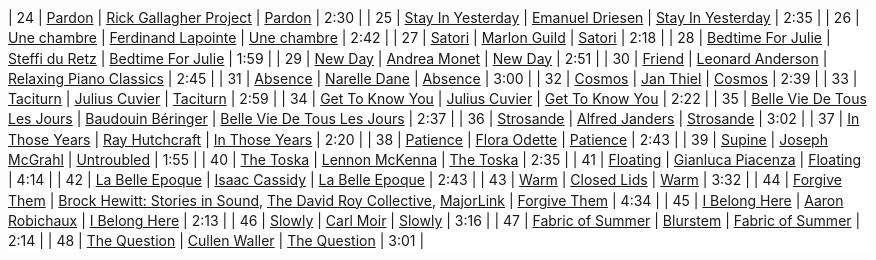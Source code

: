 | 24 | [Pardon](https://open.spotify.com/track/2Gv0GXMGtNEcMYjDNVpSRu) | [Rick Gallagher Project](https://open.spotify.com/artist/4muoYBXYYxGuhcZQlO9peY) | [Pardon](https://open.spotify.com/album/1k0MRE52O7Lxth7DSEyYRz) | 2:30 |
| 25 | [Stay In Yesterday](https://open.spotify.com/track/68gOBP9twtrWZUOlwt6wZ6) | [Emanuel Driesen](https://open.spotify.com/artist/1VknQzlayUN0eDkWEJCsBU) | [Stay In Yesterday](https://open.spotify.com/album/68GR3IKpucg2wwvYVDjIwH) | 2:35 |
| 26 | [Une chambre](https://open.spotify.com/track/1yLwh6aAl8wA0e9bhiAUcu) | [Ferdinand Lapointe](https://open.spotify.com/artist/6MkcHOmde3eMbEykQff35Y) | [Une chambre](https://open.spotify.com/album/5pVmk2BMssNvJui9WpOYi7) | 2:42 |
| 27 | [Satori](https://open.spotify.com/track/24gIZr0tHpmgg92zkc8YMm) | [Marlon Guild](https://open.spotify.com/artist/37H3UX4jTV7ZjH5yL6l3Yl) | [Satori](https://open.spotify.com/album/3q8rTx0wU3FaaGwmuhhfcn) | 2:18 |
| 28 | [Bedtime For Julie](https://open.spotify.com/track/27zpkyjGp1pf4r1YOnYMzg) | [Steffi du Retz](https://open.spotify.com/artist/7COfBp7javjOBGr1ibVPA8) | [Bedtime For Julie](https://open.spotify.com/album/5YGorJhZdyzTKP1WoIpeXC) | 1:59 |
| 29 | [New Day](https://open.spotify.com/track/5p7DcsDqbHeMO02ZusP48R) | [Andrea Monet](https://open.spotify.com/artist/44OGVPM58fHybAAajAAHxk) | [New Day](https://open.spotify.com/album/0eYAsTv3fBqPMwY1FlbDvl) | 2:51 |
| 30 | [Friend](https://open.spotify.com/track/0IYFu2XwAw4upJLfODQAWo) | [Leonard Anderson](https://open.spotify.com/artist/1cXE0r5JyjFer1EwCcv8zS) | [Relaxing Piano Classics](https://open.spotify.com/album/3pLxieuvyteE7gyAJYyAbz) | 2:45 |
| 31 | [Absence](https://open.spotify.com/track/605vPvBlmE54bJUiT8BKm0) | [Narelle Dane](https://open.spotify.com/artist/2tUmApwmWcZGro1Key17fG) | [Absence](https://open.spotify.com/album/3PLBke5XtxhEDQ57DpP8uC) | 3:00 |
| 32 | [Cosmos](https://open.spotify.com/track/3e1WYfmlGZvuwiwJRZ9x0f) | [Jan Thiel](https://open.spotify.com/artist/2WrpycwxpswRBTsSnNMWCb) | [Cosmos](https://open.spotify.com/album/37tKu5bgF6LBrwAySLKpOd) | 2:39 |
| 33 | [Taciturn](https://open.spotify.com/track/6k4vTbYOi9pLZHaJYhBRu1) | [Julius Cuvier](https://open.spotify.com/artist/1zj0nZIQrUmBXtnxQPVHYZ) | [Taciturn](https://open.spotify.com/album/5xnqoJGg61x04VqCJjBeG0) | 2:59 |
| 34 | [Get To Know You](https://open.spotify.com/track/7LEiXyKzCgKoyC886AWpZL) | [Julius Cuvier](https://open.spotify.com/artist/1zj0nZIQrUmBXtnxQPVHYZ) | [Get To Know You](https://open.spotify.com/album/0LTF6J05EQgqGka3DCRxcz) | 2:22 |
| 35 | [Belle Vie De Tous Les Jours](https://open.spotify.com/track/3irfOZS30z0snSh5vOPs2V) | [Baudouin Béringer](https://open.spotify.com/artist/1zQiEG2u3FSEMD9QU0Brxg) | [Belle Vie De Tous Les Jours](https://open.spotify.com/album/2dYmnpSKtsLNFONuHvofaI) | 2:37 |
| 36 | [Strosande](https://open.spotify.com/track/0BET2XNs9xjzW6uQ5yvqjQ) | [Alfred Janders](https://open.spotify.com/artist/5Q7WksIlCit2j220mJx7ek) | [Strosande](https://open.spotify.com/album/33zOUncyEjkebUlCAEuvtM) | 3:02 |
| 37 | [In Those Years](https://open.spotify.com/track/1arB0eICekrhg2CAj2bGfR) | [Ray Hutchcraft](https://open.spotify.com/artist/1COhhQQfq4nVKDEBi3JU7R) | [In Those Years](https://open.spotify.com/album/2YLWbPKyE27RsWLdpTnht3) | 2:20 |
| 38 | [Patience](https://open.spotify.com/track/4v5iSQlLPWdakoO0Z2ZrAF) | [Flora Odette](https://open.spotify.com/artist/5CRmaLFSigczHuf67YE6RU) | [Patience](https://open.spotify.com/album/6IT3jNfpZKM3t7begGA3Z1) | 2:43 |
| 39 | [Supine](https://open.spotify.com/track/2knSWnU2sjRjsPzLXSQd92) | [Joseph McGrahl](https://open.spotify.com/artist/6PlWx5ZUw2UWUIltBfrNrH) | [Untroubled](https://open.spotify.com/album/29B4sOpxgbBFtEnvtrLBYm) | 1:55 |
| 40 | [The Toska](https://open.spotify.com/track/3B00y1wVSCix4zUW7tDCZx) | [Lennon McKenna](https://open.spotify.com/artist/2KjmqKmCUGWfdb8ikZ5d2i) | [The Toska](https://open.spotify.com/album/3jyhzzpsA1ijejYGA3N3V2) | 2:35 |
| 41 | [Floating](https://open.spotify.com/track/1rtXR0fCnRVp27uFmckZJK) | [Gianluca Piacenza](https://open.spotify.com/artist/7qEuC0mCSgDPFzQQPp8RcS) | [Floating](https://open.spotify.com/album/4Zyls7QoH17wKZlR26b3gY) | 4:14 |
| 42 | [La Belle Epoque](https://open.spotify.com/track/7bk5U14iArhfEeazvoP3L5) | [Isaac Cassidy](https://open.spotify.com/artist/3QoWofhE474wVe9XdvQrHJ) | [La Belle Epoque](https://open.spotify.com/album/7hiSVCKLapC4UIqtKv6yYi) | 2:43 |
| 43 | [Warm](https://open.spotify.com/track/3k0x9nLNnDf37MJYIPFww5) | [Closed Lids](https://open.spotify.com/artist/3Ikd9nfnykzwJ0f189yHtg) | [Warm](https://open.spotify.com/album/2FcAyZf7Ack86ExG4yMh23) | 3:32 |
| 44 | [Forgive Them](https://open.spotify.com/track/5ygpixsIV7ess0ZwLGJ5Nn) | [Brock Hewitt: Stories in Sound](https://open.spotify.com/artist/1PWCCcjCmwzjYb48VWpGcm), [The David Roy Collective](https://open.spotify.com/artist/3rQj5XISunNkD97E1PGSrt), [MajorLink](https://open.spotify.com/artist/56M0OscfqROb5IPl7jGnyS) | [Forgive Them](https://open.spotify.com/album/78orR2kosXcnldCpBF24Cf) | 4:34 |
| 45 | [I Belong Here](https://open.spotify.com/track/1sJlo3mVGO7kcbEJRKfeKy) | [Aaron Robichaux](https://open.spotify.com/artist/3zRgmmYtwT4BURJ2sMTaAH) | [I Belong Here](https://open.spotify.com/album/4z4fvQsDi3rAYd4SVBp9q5) | 2:13 |
| 46 | [Slowly](https://open.spotify.com/track/3i5Qo75v7ijp9YE0iOnFS5) | [Carl Moir](https://open.spotify.com/artist/1zrM4Ly0jnhCc9KJYYgFWO) | [Slowly](https://open.spotify.com/album/1eVrn1rTgnQZQuQOIZ0jfD) | 3:16 |
| 47 | [Fabric of Summer](https://open.spotify.com/track/5u8JFIiwYnvlvOluXoyANy) | [Blurstem](https://open.spotify.com/artist/0FXk0xKcMcLfLjkGduqGkn) | [Fabric of Summer](https://open.spotify.com/album/0qnLxjGGBmnIjmOo6D2ZVY) | 2:14 |
| 48 | [The Question](https://open.spotify.com/track/07SaUURZhay2n0SIGVVFtu) | [Cullen Waller](https://open.spotify.com/artist/1q5Nczup0WnMsnnhRxJ4BX) | [The Question](https://open.spotify.com/album/3XNSOM2jeWp4YhJC8pe2hU) | 3:01 |